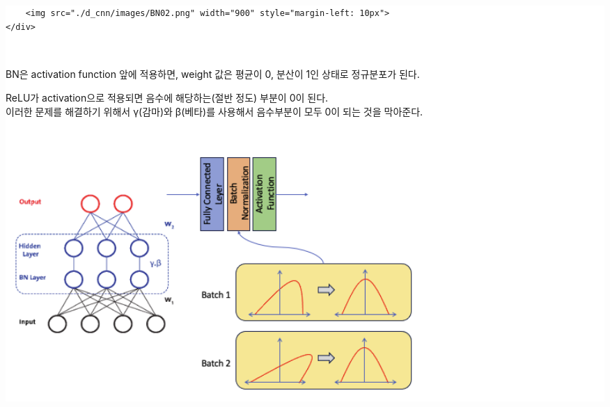         <img src="./d_cnn/images/BN02.png" width="900" style="margin-left: 10px">
    </div>
</div>

<br>

BN은 activation function 앞에 적용하면, weight 값은 평균이 0, 분산이 1인 상태로 정규분포가 된다.

ReLU가 activation으로 적용되면 음수에 해당하는(절반 정도) 부분이 0이 된다.  
이러한 문제를 해결하기 위해서 γ(감마)와 β(베타)를 사용해서 음수부분이 모두 0이 되는 것을 막아준다.

<br>

<div style="display: flex; width: 70%;">
    <div>
        <img src="./d_cnn/images/BN03.png" width="1000" style="margin-top: 10px;">
    </div>
    <div>